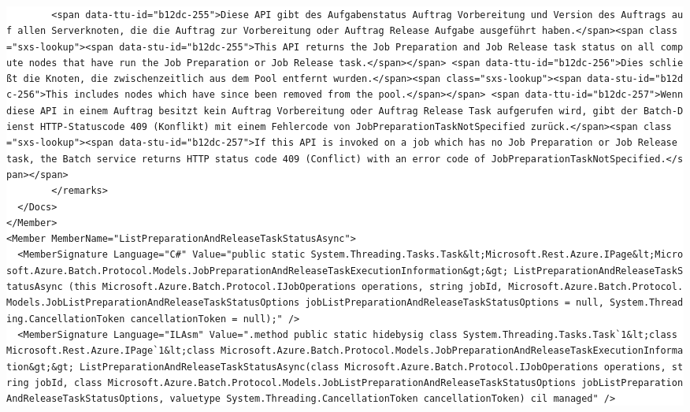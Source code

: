             <span data-ttu-id="b12dc-255">Diese API gibt des Aufgabenstatus Auftrag Vorbereitung und Version des Auftrags auf allen Serverknoten, die die Auftrag zur Vorbereitung oder Auftrag Release Aufgabe ausgeführt haben.</span><span class="sxs-lookup"><span data-stu-id="b12dc-255">This API returns the Job Preparation and Job Release task status on all compute nodes that have run the Job Preparation or Job Release task.</span></span> <span data-ttu-id="b12dc-256">Dies schließt die Knoten, die zwischenzeitlich aus dem Pool entfernt wurden.</span><span class="sxs-lookup"><span data-stu-id="b12dc-256">This includes nodes which have since been removed from the pool.</span></span> <span data-ttu-id="b12dc-257">Wenn diese API in einem Auftrag besitzt kein Auftrag Vorbereitung oder Auftrag Release Task aufgerufen wird, gibt der Batch-Dienst HTTP-Statuscode 409 (Konflikt) mit einem Fehlercode von JobPreparationTaskNotSpecified zurück.</span><span class="sxs-lookup"><span data-stu-id="b12dc-257">If this API is invoked on a job which has no Job Preparation or Job Release task, the Batch service returns HTTP status code 409 (Conflict) with an error code of JobPreparationTaskNotSpecified.</span></span>
            </remarks>
      </Docs>
    </Member>
    <Member MemberName="ListPreparationAndReleaseTaskStatusAsync">
      <MemberSignature Language="C#" Value="public static System.Threading.Tasks.Task&lt;Microsoft.Rest.Azure.IPage&lt;Microsoft.Azure.Batch.Protocol.Models.JobPreparationAndReleaseTaskExecutionInformation&gt;&gt; ListPreparationAndReleaseTaskStatusAsync (this Microsoft.Azure.Batch.Protocol.IJobOperations operations, string jobId, Microsoft.Azure.Batch.Protocol.Models.JobListPreparationAndReleaseTaskStatusOptions jobListPreparationAndReleaseTaskStatusOptions = null, System.Threading.CancellationToken cancellationToken = null);" />
      <MemberSignature Language="ILAsm" Value=".method public static hidebysig class System.Threading.Tasks.Task`1&lt;class Microsoft.Rest.Azure.IPage`1&lt;class Microsoft.Azure.Batch.Protocol.Models.JobPreparationAndReleaseTaskExecutionInformation&gt;&gt; ListPreparationAndReleaseTaskStatusAsync(class Microsoft.Azure.Batch.Protocol.IJobOperations operations, string jobId, class Microsoft.Azure.Batch.Protocol.Models.JobListPreparationAndReleaseTaskStatusOptions jobListPreparationAndReleaseTaskStatusOptions, valuetype System.Threading.CancellationToken cancellationToken) cil managed" />
